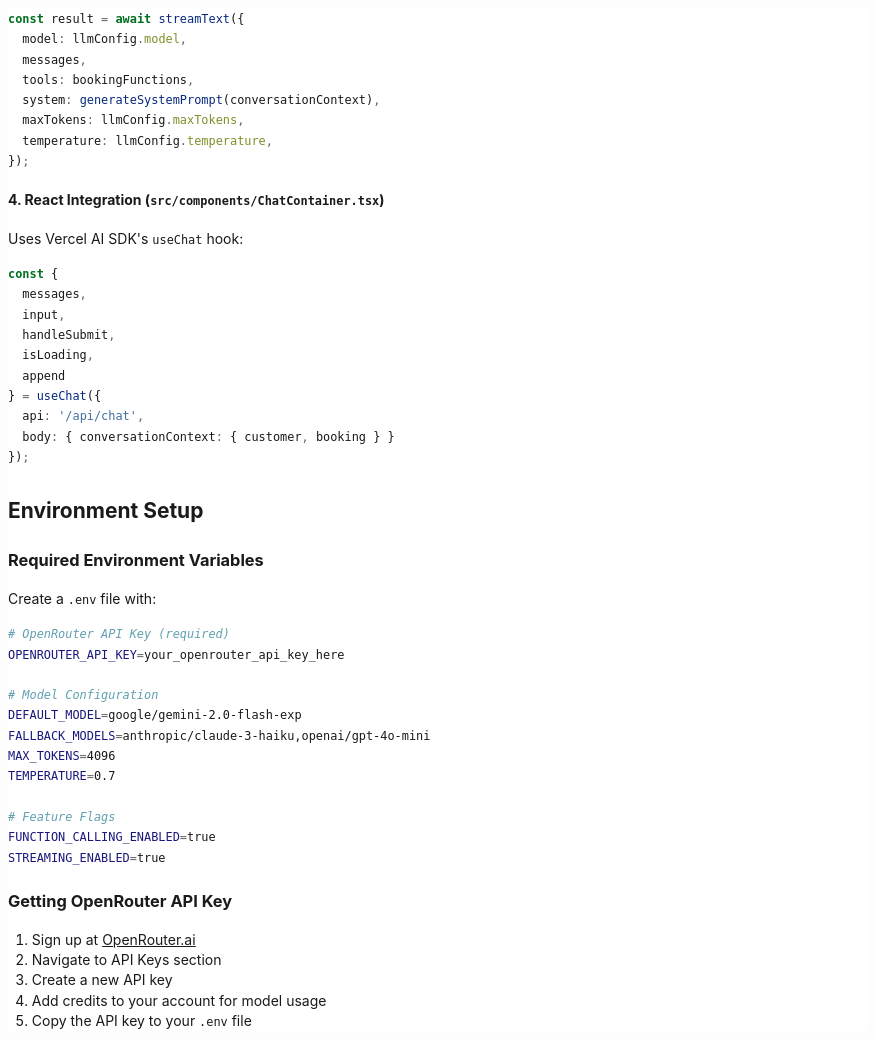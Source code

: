 ```typescript
const result = await streamText({
  model: llmConfig.model,
  messages,
  tools: bookingFunctions,
  system: generateSystemPrompt(conversationContext),
  maxTokens: llmConfig.maxTokens,
  temperature: llmConfig.temperature,
});
```

#### 4. React Integration (`src/components/ChatContainer.tsx`)
Uses Vercel AI SDK's `useChat` hook:

```typescript
const {
  messages,
  input,
  handleSubmit,
  isLoading,
  append
} = useChat({
  api: '/api/chat',
  body: { conversationContext: { customer, booking } }
});
```

## Environment Setup

### Required Environment Variables

Create a `.env` file with:

```bash
# OpenRouter API Key (required)
OPENROUTER_API_KEY=your_openrouter_api_key_here

# Model Configuration
DEFAULT_MODEL=google/gemini-2.0-flash-exp
FALLBACK_MODELS=anthropic/claude-3-haiku,openai/gpt-4o-mini
MAX_TOKENS=4096
TEMPERATURE=0.7

# Feature Flags
FUNCTION_CALLING_ENABLED=true
STREAMING_ENABLED=true
```

### Getting OpenRouter API Key

1. Sign up at [OpenRouter.ai](https://openrouter.ai)
2. Navigate to API Keys section
3. Create a new API key
4. Add credits to your account for model usage
5. Copy the API key to your `.env` file
